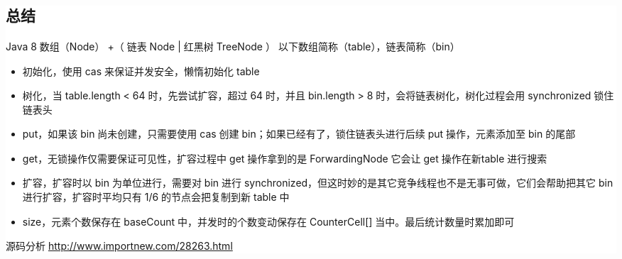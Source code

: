 


## 总结

Java 8 数组（Node） +（ 链表 Node | 红黑树 TreeNode ） 以下数组简称（table），链表简称（bin）

-   初始化，使用 cas 来保证并发安全，懒惰初始化 table
-   树化，当 table.length < 64 时，先尝试扩容，超过 64 时，并且 bin.length > 8 时，会将链表树化，树化过程会用 synchronized 锁住链表头



-   put，如果该 bin 尚未创建，只需要使用 cas 创建 bin；如果已经有了，锁住链表头进行后续 put 操作，元素添加至 bin 的尾部
-   get，无锁操作仅需要保证可见性，扩容过程中 get 操作拿到的是 ForwardingNode 它会让 get 操作在新table 进行搜索



-   扩容，扩容时以 bin 为单位进行，需要对 bin 进行 synchronized，但这时妙的是其它竞争线程也不是无事可做，它们会帮助把其它 bin 进行扩容，扩容时平均只有 1/6 的节点会把复制到新 table 中
-   size，元素个数保存在 baseCount 中，并发时的个数变动保存在 CounterCell[] 当中。最后统计数量时累加即可



源码分析 <http://www.importnew.com/28263.html>



